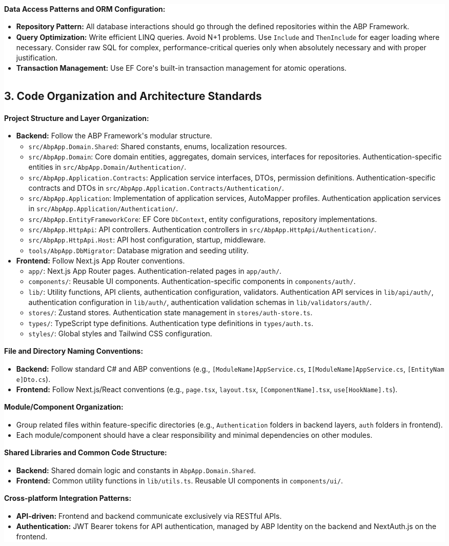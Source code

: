 **Data Access Patterns and ORM Configuration:**
- **Repository Pattern:** All database interactions should go through the defined repositories within the ABP Framework.
- **Query Optimization:** Write efficient LINQ queries. Avoid N+1 problems. Use `Include` and `ThenInclude` for eager loading where necessary. Consider raw SQL for complex, performance-critical queries only when absolutely necessary and with proper justification.
- **Transaction Management:** Use EF Core's built-in transaction management for atomic operations.

## 3. Code Organization and Architecture Standards

**Project Structure and Layer Organization:**
- **Backend:** Follow the ABP Framework's modular structure.
  - `src/AbpApp.Domain.Shared`: Shared constants, enums, localization resources.
  - `src/AbpApp.Domain`: Core domain entities, aggregates, domain services, interfaces for repositories. Authentication-specific entities in `src/AbpApp.Domain/Authentication/`.
  - `src/AbpApp.Application.Contracts`: Application service interfaces, DTOs, permission definitions. Authentication-specific contracts and DTOs in `src/AbpApp.Application.Contracts/Authentication/`.
  - `src/AbpApp.Application`: Implementation of application services, AutoMapper profiles. Authentication application services in `src/AbpApp.Application/Authentication/`.
  - `src/AbpApp.EntityFrameworkCore`: EF Core `DbContext`, entity configurations, repository implementations.
  - `src/AbpApp.HttpApi`: API controllers. Authentication controllers in `src/AbpApp.HttpApi/Authentication/`.
  - `src/AbpApp.HttpApi.Host`: API host configuration, startup, middleware.
  - `tools/AbpApp.DbMigrator`: Database migration and seeding utility.
- **Frontend:** Follow Next.js App Router conventions.
  - `app/`: Next.js App Router pages. Authentication-related pages in `app/auth/`.
  - `components/`: Reusable UI components. Authentication-specific components in `components/auth/`.
  - `lib/`: Utility functions, API clients, authentication configuration, validators. Authentication API services in `lib/api/auth/`, authentication configuration in `lib/auth/`, authentication validation schemas in `lib/validators/auth/`.
  - `stores/`: Zustand stores. Authentication state management in `stores/auth-store.ts`.
  - `types/`: TypeScript type definitions. Authentication type definitions in `types/auth.ts`.
  - `styles/`: Global styles and Tailwind CSS configuration.

**File and Directory Naming Conventions:**
- **Backend:** Follow standard C# and ABP conventions (e.g., `[ModuleName]AppService.cs`, `I[ModuleName]AppService.cs`, `[EntityName]Dto.cs`).
- **Frontend:** Follow Next.js/React conventions (e.g., `page.tsx`, `layout.tsx`, `[ComponentName].tsx`, `use[HookName].ts`).

**Module/Component Organization:**
- Group related files within feature-specific directories (e.g., `Authentication` folders in backend layers, `auth` folders in frontend).
- Each module/component should have a clear responsibility and minimal dependencies on other modules.

**Shared Libraries and Common Code Structure:**
- **Backend:** Shared domain logic and constants in `AbpApp.Domain.Shared`.
- **Frontend:** Common utility functions in `lib/utils.ts`. Reusable UI components in `components/ui/`.

**Cross-platform Integration Patterns:**
- **API-driven:** Frontend and backend communicate exclusively via RESTful APIs.
- **Authentication:** JWT Bearer tokens for API authentication, managed by ABP Identity on the backend and NextAuth.js on the frontend.
